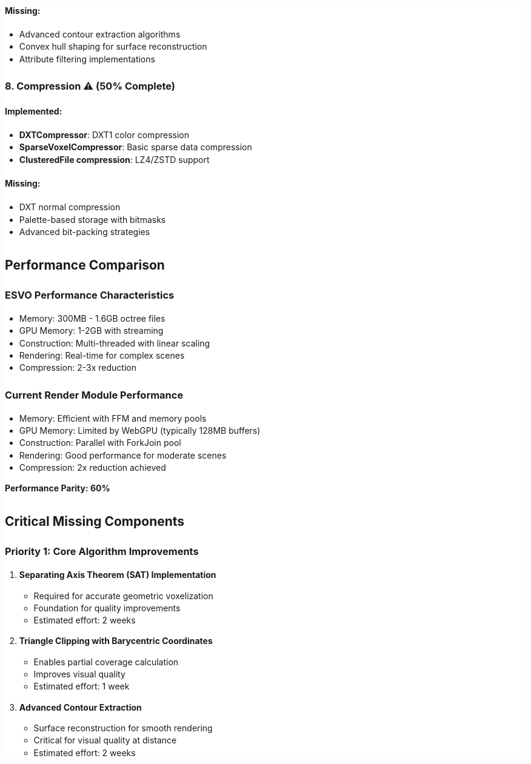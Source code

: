 #### Missing:
- Advanced contour extraction algorithms
- Convex hull shaping for surface reconstruction
- Attribute filtering implementations

### 8. Compression ⚠️ (50% Complete)

#### Implemented:
- **DXTCompressor**: DXT1 color compression
- **SparseVoxelCompressor**: Basic sparse data compression
- **ClusteredFile compression**: LZ4/ZSTD support

#### Missing:
- DXT normal compression
- Palette-based storage with bitmasks
- Advanced bit-packing strategies

## Performance Comparison

### ESVO Performance Characteristics
- Memory: 300MB - 1.6GB octree files
- GPU Memory: 1-2GB with streaming
- Construction: Multi-threaded with linear scaling
- Rendering: Real-time for complex scenes
- Compression: 2-3x reduction

### Current Render Module Performance
- Memory: Efficient with FFM and memory pools
- GPU Memory: Limited by WebGPU (typically 128MB buffers)
- Construction: Parallel with ForkJoin pool
- Rendering: Good performance for moderate scenes
- Compression: 2x reduction achieved

**Performance Parity: 60%**

## Critical Missing Components

### Priority 1: Core Algorithm Improvements
1. **Separating Axis Theorem (SAT) Implementation**
   - Required for accurate geometric voxelization
   - Foundation for quality improvements
   - Estimated effort: 2 weeks

2. **Triangle Clipping with Barycentric Coordinates**
   - Enables partial coverage calculation
   - Improves visual quality
   - Estimated effort: 1 week

3. **Advanced Contour Extraction**
   - Surface reconstruction for smooth rendering
   - Critical for visual quality at distance
   - Estimated effort: 2 weeks
